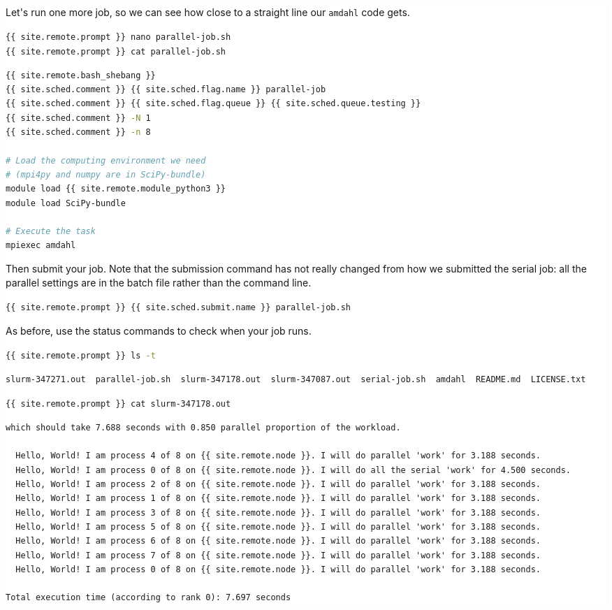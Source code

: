 Let's run one more job, so we can see how close to a straight line our `amdahl`
code gets.

```bash
{{ site.remote.prompt }} nano parallel-job.sh
{{ site.remote.prompt }} cat parallel-job.sh
```

```bash
{{ site.remote.bash_shebang }}
{{ site.sched.comment }} {{ site.sched.flag.name }} parallel-job
{{ site.sched.comment }} {{ site.sched.flag.queue }} {{ site.sched.queue.testing }}
{{ site.sched.comment }} -N 1
{{ site.sched.comment }} -n 8

# Load the computing environment we need
# (mpi4py and numpy are in SciPy-bundle)
module load {{ site.remote.module_python3 }}
module load SciPy-bundle

# Execute the task
mpiexec amdahl
```

Then submit your job. Note that the submission command has not really changed
from how we submitted the serial job: all the parallel settings are in the
batch file rather than the command line.

```bash
{{ site.remote.prompt }} {{ site.sched.submit.name }} parallel-job.sh
```

As before, use the status commands to check when your job runs.

```bash
{{ site.remote.prompt }} ls -t
```

```output
slurm-347271.out  parallel-job.sh  slurm-347178.out  slurm-347087.out  serial-job.sh  amdahl  README.md  LICENSE.txt
```

```bash
{{ site.remote.prompt }} cat slurm-347178.out
```

```output
which should take 7.688 seconds with 0.850 parallel proportion of the workload.

  Hello, World! I am process 4 of 8 on {{ site.remote.node }}. I will do parallel 'work' for 3.188 seconds.
  Hello, World! I am process 0 of 8 on {{ site.remote.node }}. I will do all the serial 'work' for 4.500 seconds.
  Hello, World! I am process 2 of 8 on {{ site.remote.node }}. I will do parallel 'work' for 3.188 seconds.
  Hello, World! I am process 1 of 8 on {{ site.remote.node }}. I will do parallel 'work' for 3.188 seconds.
  Hello, World! I am process 3 of 8 on {{ site.remote.node }}. I will do parallel 'work' for 3.188 seconds.
  Hello, World! I am process 5 of 8 on {{ site.remote.node }}. I will do parallel 'work' for 3.188 seconds.
  Hello, World! I am process 6 of 8 on {{ site.remote.node }}. I will do parallel 'work' for 3.188 seconds.
  Hello, World! I am process 7 of 8 on {{ site.remote.node }}. I will do parallel 'work' for 3.188 seconds.
  Hello, World! I am process 0 of 8 on {{ site.remote.node }}. I will do parallel 'work' for 3.188 seconds.

Total execution time (according to rank 0): 7.697 seconds
```